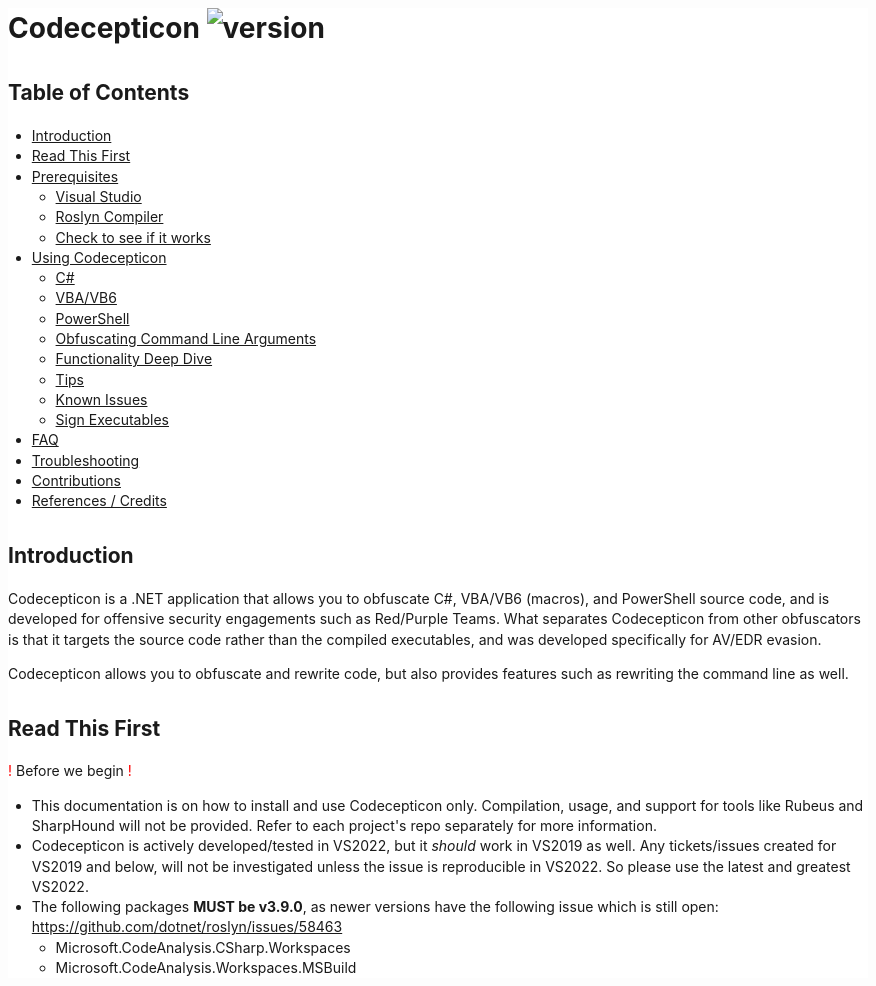 # Codecepticon ![version](https://img.shields.io/github/v/tag/sadreck/Codecepticon?label=version&style=flat-square)

## Table of Contents

* [Introduction](#introduction)
* [Read This First](#read-this-first)
* [Prerequisites](#prerequisites)
    * [Visual Studio](#visual-studio-procommunity-2022)
    * [Roslyn Compiler](#roslyn-compiler)
    * [Check to see if it works](#open-and-compile)
* [Using Codecepticon](#using-codecepticon)
    * [C#](#c)
    * [VBA/VB6](#vbavb6)
    * [PowerShell](#powershell)
    * [Obfuscating Command Line Arguments](#obfuscating-command-line-arguments)
    * [Functionality Deep Dive](docs/Functionality.md)
    * [Tips](docs/Tips.md)
    * [Known Issues](docs/KnownIssues.md)
    * [Sign Executables](#sign-executables)
* [FAQ](#faq)
* [Troubleshooting](#troubleshooting)
* [Contributions](#contributions)
* [References / Credits](#references--credits)

## Introduction

Codecepticon is a .NET application that allows you to obfuscate C#, VBA/VB6 (macros), and PowerShell source code, and is developed for offensive security engagements such as Red/Purple Teams. What separates Codecepticon from other obfuscators is that it targets the source code rather than the compiled executables, and was developed specifically for AV/EDR evasion.

Codecepticon allows you to obfuscate and rewrite code, but also provides features such as rewriting the command line as well.

## Read This First

<span style="color: red">!</span> Before we begin <span style="color: red">!</span>

* This documentation is on how to install and use Codecepticon only. Compilation, usage, and support for tools like Rubeus and SharpHound will not be provided. Refer to each project's repo separately for more information.
* Codecepticon is actively developed/tested in VS2022, but it _should_ work in VS2019 as well. Any tickets/issues created for VS2019 and below, will not be investigated unless the issue is reproducible in VS2022. So please use the latest and greatest VS2022.
* The following packages **MUST be v3.9.0**, as newer versions have the following issue which is still open: https://github.com/dotnet/roslyn/issues/58463
    * Microsoft.CodeAnalysis.CSharp.Workspaces
    * Microsoft.CodeAnalysis.Workspaces.MSBuild
    
